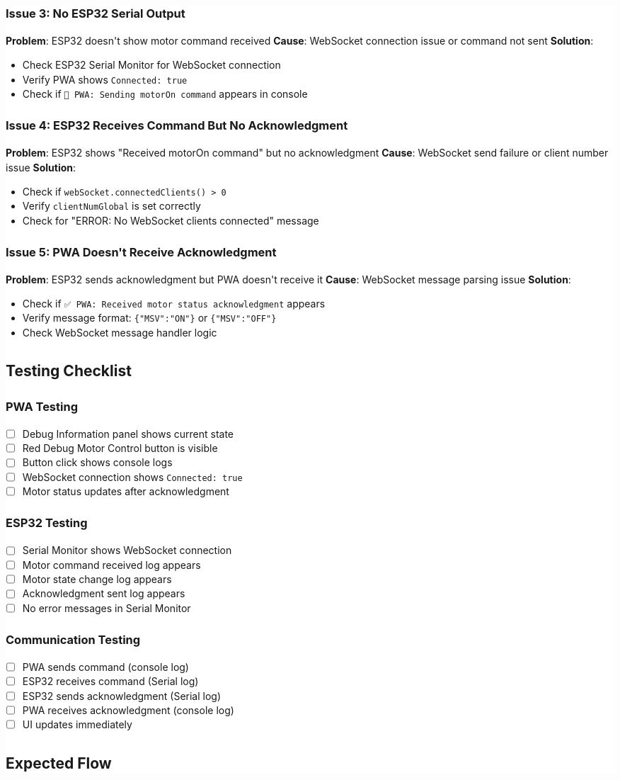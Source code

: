 ### Issue 3: No ESP32 Serial Output
**Problem**: ESP32 doesn't show motor command received
**Cause**: WebSocket connection issue or command not sent
**Solution**:
- Check ESP32 Serial Monitor for WebSocket connection
- Verify PWA shows `Connected: true`
- Check if `🚀 PWA: Sending motorOn command` appears in console

### Issue 4: ESP32 Receives Command But No Acknowledgment
**Problem**: ESP32 shows "Received motorOn command" but no acknowledgment
**Cause**: WebSocket send failure or client number issue
**Solution**:
- Check if `webSocket.connectedClients() > 0`
- Verify `clientNumGlobal` is set correctly
- Check for "ERROR: No WebSocket clients connected" message

### Issue 5: PWA Doesn't Receive Acknowledgment
**Problem**: ESP32 sends acknowledgment but PWA doesn't receive it
**Cause**: WebSocket message parsing issue
**Solution**:
- Check if `✅ PWA: Received motor status acknowledgment` appears
- Verify message format: `{"MSV":"ON"}` or `{"MSV":"OFF"}`
- Check WebSocket message handler logic

## Testing Checklist

### PWA Testing
- [ ] Debug Information panel shows current state
- [ ] Red Debug Motor Control button is visible
- [ ] Button click shows console logs
- [ ] WebSocket connection shows `Connected: true`
- [ ] Motor status updates after acknowledgment

### ESP32 Testing
- [ ] Serial Monitor shows WebSocket connection
- [ ] Motor command received log appears
- [ ] Motor state change log appears
- [ ] Acknowledgment sent log appears
- [ ] No error messages in Serial Monitor

### Communication Testing
- [ ] PWA sends command (console log)
- [ ] ESP32 receives command (Serial log)
- [ ] ESP32 sends acknowledgment (Serial log)
- [ ] PWA receives acknowledgment (console log)
- [ ] UI updates immediately

## Expected Flow
